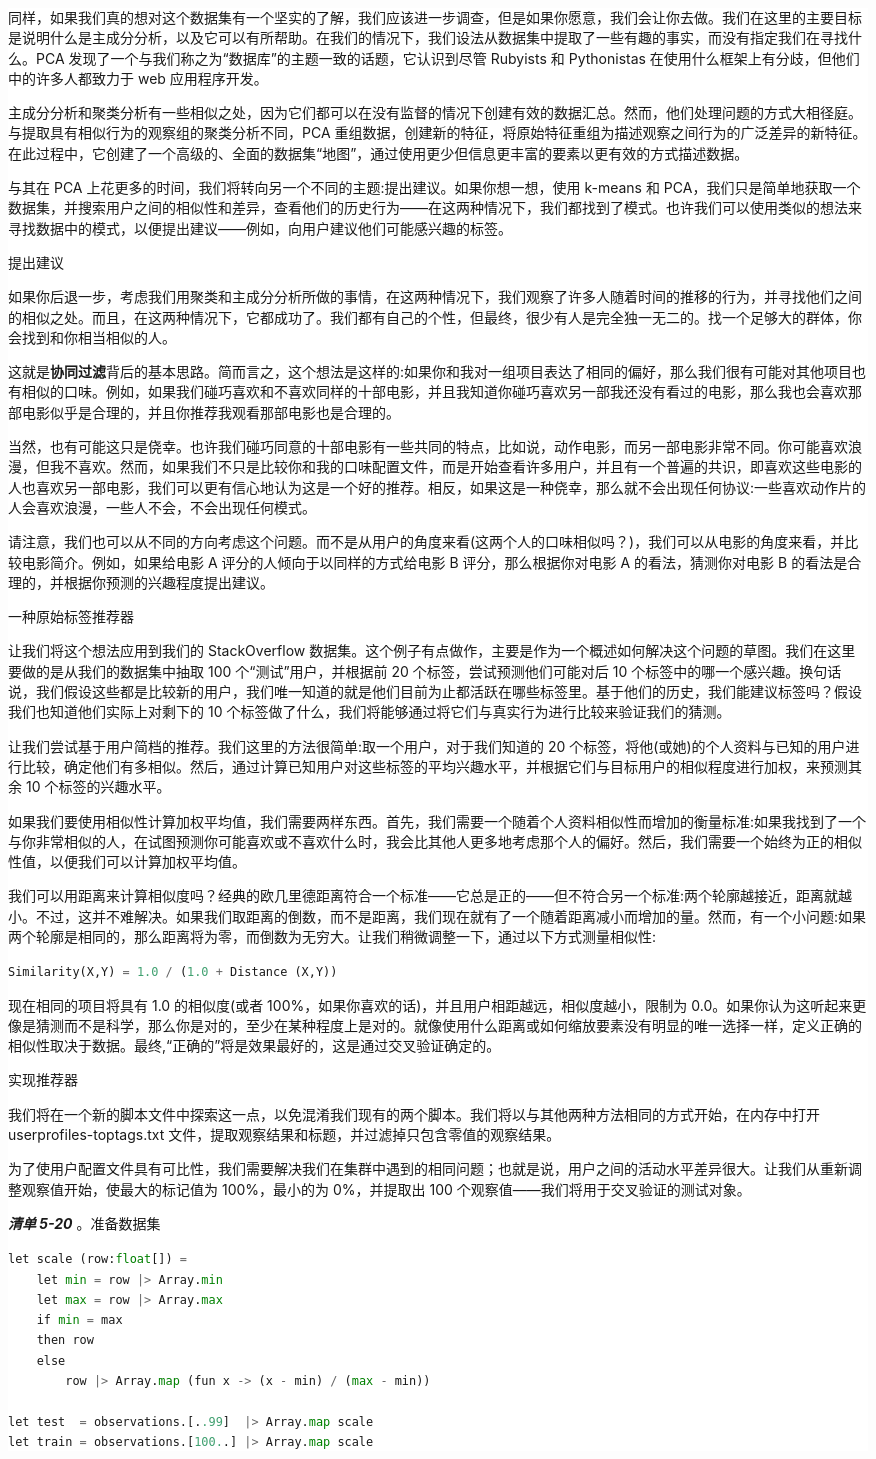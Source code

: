 同样，如果我们真的想对这个数据集有一个坚实的了解，我们应该进一步调查，但是如果你愿意，我们会让你去做。我们在这里的主要目标是说明什么是主成分分析，以及它可以有所帮助。在我们的情况下，我们设法从数据集中提取了一些有趣的事实，而没有指定我们在寻找什么。PCA 发现了一个与我们称之为“数据库”的主题一致的话题，它认识到尽管 Rubyists 和 Pythonistas 在使用什么框架上有分歧，但他们中的许多人都致力于 web 应用程序开发。

主成分分析和聚类分析有一些相似之处，因为它们都可以在没有监督的情况下创建有效的数据汇总。然而，他们处理问题的方式大相径庭。与提取具有相似行为的观察组的聚类分析不同，PCA 重组数据，创建新的特征，将原始特征重组为描述观察之间行为的广泛差异的新特征。在此过程中，它创建了一个高级的、全面的数据集“地图”，通过使用更少但信息更丰富的要素以更有效的方式描述数据。

与其在 PCA 上花更多的时间，我们将转向另一个不同的主题:提出建议。如果你想一想，使用 k-means 和 PCA，我们只是简单地获取一个数据集，并搜索用户之间的相似性和差异，查看他们的历史行为——在这两种情况下，我们都找到了模式。也许我们可以使用类似的想法来寻找数据中的模式，以便提出建议——例如，向用户建议他们可能感兴趣的标签。

提出建议

如果你后退一步，考虑我们用聚类和主成分分析所做的事情，在这两种情况下，我们观察了许多人随着时间的推移的行为，并寻找他们之间的相似之处。而且，在这两种情况下，它都成功了。我们都有自己的个性，但最终，很少有人是完全独一无二的。找一个足够大的群体，你会找到和你相当相似的人。

这就是**协同过滤**背后的基本思路。简而言之，这个想法是这样的:如果你和我对一组项目表达了相同的偏好，那么我们很有可能对其他项目也有相似的口味。例如，如果我们碰巧喜欢和不喜欢同样的十部电影，并且我知道你碰巧喜欢另一部我还没有看过的电影，那么我也会喜欢那部电影似乎是合理的，并且你推荐我观看那部电影也是合理的。

当然，也有可能这只是侥幸。也许我们碰巧同意的十部电影有一些共同的特点，比如说，动作电影，而另一部电影非常不同。你可能喜欢浪漫，但我不喜欢。然而，如果我们不只是比较你和我的口味配置文件，而是开始查看许多用户，并且有一个普遍的共识，即喜欢这些电影的人也喜欢另一部电影，我们可以更有信心地认为这是一个好的推荐。相反，如果这是一种侥幸，那么就不会出现任何协议:一些喜欢动作片的人会喜欢浪漫，一些人不会，不会出现任何模式。

请注意，我们也可以从不同的方向考虑这个问题。而不是从用户的角度来看(这两个人的口味相似吗？)，我们可以从电影的角度来看，并比较电影简介。例如，如果给电影 A 评分的人倾向于以同样的方式给电影 B 评分，那么根据你对电影 A 的看法，猜测你对电影 B 的看法是合理的，并根据你预测的兴趣程度提出建议。

一种原始标签推荐器

让我们将这个想法应用到我们的 StackOverflow 数据集。这个例子有点做作，主要是作为一个概述如何解决这个问题的草图。我们在这里要做的是从我们的数据集中抽取 100 个“测试”用户，并根据前 20 个标签，尝试预测他们可能对后 10 个标签中的哪一个感兴趣。换句话说，我们假设这些都是比较新的用户，我们唯一知道的就是他们目前为止都活跃在哪些标签里。基于他们的历史，我们能建议标签吗？假设我们也知道他们实际上对剩下的 10 个标签做了什么，我们将能够通过将它们与真实行为进行比较来验证我们的猜测。

让我们尝试基于用户简档的推荐。我们这里的方法很简单:取一个用户，对于我们知道的 20 个标签，将他(或她)的个人资料与已知的用户进行比较，确定他们有多相似。然后，通过计算已知用户对这些标签的平均兴趣水平，并根据它们与目标用户的相似程度进行加权，来预测其余 10 个标签的兴趣水平。

如果我们要使用相似性计算加权平均值，我们需要两样东西。首先，我们需要一个随着个人资料相似性而增加的衡量标准:如果我找到了一个与你非常相似的人，在试图预测你可能喜欢或不喜欢什么时，我会比其他人更多地考虑那个人的偏好。然后，我们需要一个始终为正的相似性值，以便我们可以计算加权平均值。

我们可以用距离来计算相似度吗？经典的欧几里德距离符合一个标准——它总是正的——但不符合另一个标准:两个轮廓越接近，距离就越小。不过，这并不难解决。如果我们取距离的倒数，而不是距离，我们现在就有了一个随着距离减小而增加的量。然而，有一个小问题:如果两个轮廓是相同的，那么距离将为零，而倒数为无穷大。让我们稍微调整一下，通过以下方式测量相似性:

```py
Similarity(X,Y) = 1.0 / (1.0 + Distance (X,Y))
```

现在相同的项目将具有 1.0 的相似度(或者 100%，如果你喜欢的话)，并且用户相距越远，相似度越小，限制为 0.0。如果你认为这听起来更像是猜测而不是科学，那么你是对的，至少在某种程度上是对的。就像使用什么距离或如何缩放要素没有明显的唯一选择一样，定义正确的相似性取决于数据。最终,“正确的”将是效果最好的，这是通过交叉验证确定的。

实现推荐器

我们将在一个新的脚本文件中探索这一点，以免混淆我们现有的两个脚本。我们将以与其他两种方法相同的方式开始，在内存中打开 userprofiles-toptags.txt 文件，提取观察结果和标题，并过滤掉只包含零值的观察结果。

为了使用户配置文件具有可比性，我们需要解决我们在集群中遇到的相同问题；也就是说，用户之间的活动水平差异很大。让我们从重新调整观察值开始，使最大的标记值为 100%，最小的为 0%，并提取出 100 个观察值——我们将用于交叉验证的测试对象。

***清单 5-20*** 。准备数据集

```py
let scale (row:float[]) =
    let min = row |> Array.min
    let max = row |> Array.max
    if min = max
    then row
    else
        row |> Array.map (fun x -> (x - min) / (max - min))

let test  = observations.[..99]  |> Array.map scale
let train = observations.[100..] |> Array.map scale
```

